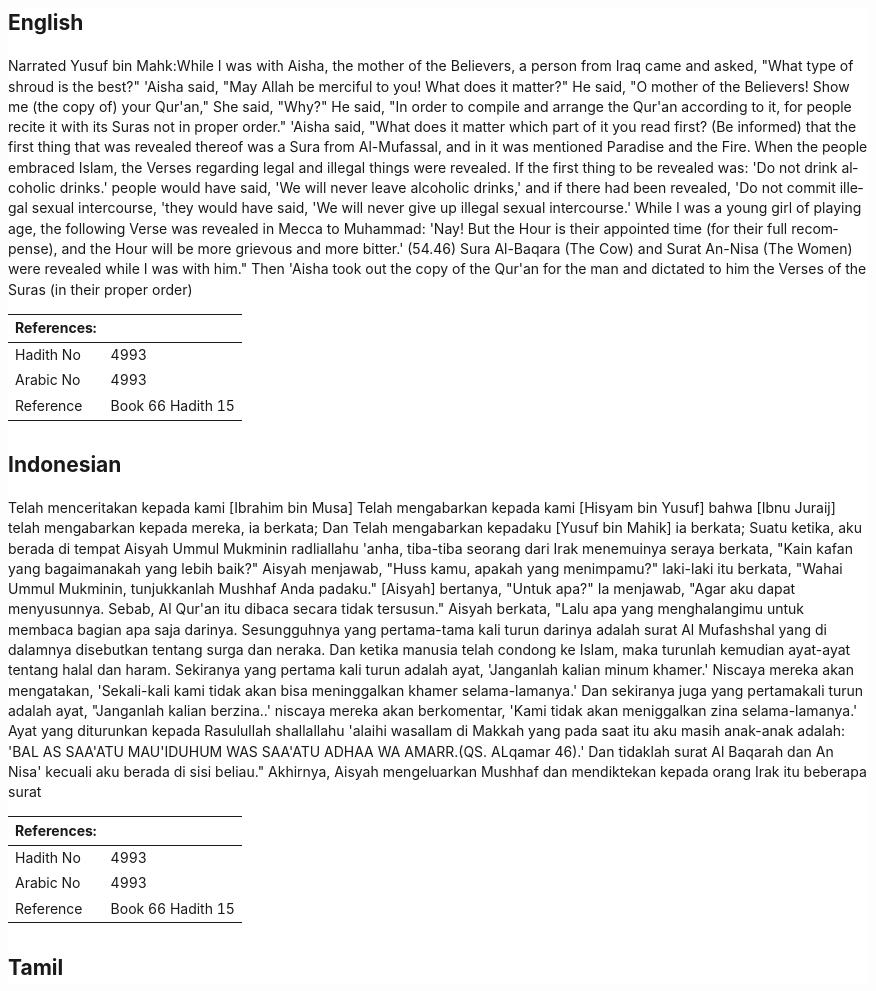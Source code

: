 ## English


<div dir="ltr" lang="en" style={{fontSize:'larger',backgroundColor:'#f8f9fa',padding:20}}>
Narrated Yusuf bin Mahk:While I was with Aisha, the mother of the Believers, a person from Iraq came and asked, "What type of shroud is the best?" 'Aisha said, "May Allah be merciful to you! What does it matter?" He said, "O mother of the Believers! Show me (the copy of) your Qur'an," She said, "Why?" He said, "In order to compile and arrange the Qur'an according to it, for people recite it with its Suras not in proper order." 'Aisha said, "What does it matter which part of it you read first? (Be informed) that the first thing that was revealed thereof was a Sura from Al-Mufassal, and in it was mentioned Paradise and the Fire. When the people embraced Islam, the Verses regarding legal and illegal things were revealed. If the first thing to be revealed was: 'Do not drink alcoholic drinks.' people would have said, 'We will never leave alcoholic drinks,' and if there had been revealed, 'Do not commit illegal sexual intercourse, 'they would have said, 'We will never give up illegal sexual intercourse.' While I was a young girl of playing age, the following Verse was revealed in Mecca to Muhammad: 'Nay! But the Hour is their appointed time (for their full recompense), and the Hour will be more grievous and more bitter.' (54.46) Sura Al-Baqara (The Cow) and Surat An-Nisa (The Women) were revealed while I was with him." Then 'Aisha took out the copy of the Qur'an for the man and dictated to him the Verses of the Suras (in their proper order)
</div>
<div style={{backgroundColor:'#f8f9fa',padding:20, marginBottom: 10}}><table> <thead> <tr> <th>References:</th> <th></th> </tr> </thead> <tbody><tr><td>Hadith No</td><td>4993</td></tr><tr><td>Arabic No</td><td>4993</td></tr><tr><td>Reference</td><td>Book 66 Hadith 15</td></tr></tbody></table></div>

## Indonesian


<div dir="ltr" lang="id" style={{fontSize:'larger',backgroundColor:'#f8f9fa',padding:20}}>
Telah menceritakan kepada kami [Ibrahim bin Musa] Telah mengabarkan kepada kami [Hisyam bin Yusuf] bahwa [Ibnu Juraij] telah mengabarkan kepada mereka, ia berkata; Dan Telah mengabarkan kepadaku [Yusuf bin Mahik] ia berkata; Suatu ketika, aku berada di tempat Aisyah Ummul Mukminin radliallahu 'anha, tiba-tiba seorang dari Irak menemuinya seraya berkata, "Kain kafan yang bagaimanakah yang lebih baik?" Aisyah menjawab, "Huss kamu, apakah yang menimpamu?" laki-laki itu berkata, "Wahai Ummul Mukminin, tunjukkanlah Mushhaf Anda padaku." [Aisyah] bertanya, "Untuk apa?" Ia menjawab, "Agar aku dapat menyusunnya. Sebab, Al Qur'an itu dibaca secara tidak tersusun." Aisyah berkata, "Lalu apa yang menghalangimu untuk membaca bagian apa saja darinya. Sesungguhnya yang pertama-tama kali turun darinya adalah surat Al Mufashshal yang di dalamnya disebutkan tentang surga dan neraka. Dan ketika manusia telah condong ke Islam, maka turunlah kemudian ayat-ayat tentang halal dan haram. Sekiranya yang pertama kali turun adalah ayat, 'Janganlah kalian minum khamer.' Niscaya mereka akan mengatakan, 'Sekali-kali kami tidak akan bisa meninggalkan khamer selama-lamanya.' Dan sekiranya juga yang pertamakali turun adalah ayat, "Janganlah kalian berzina..' niscaya mereka akan berkomentar, 'Kami tidak akan meniggalkan zina selama-lamanya.' Ayat yang diturunkan kepada Rasulullah shallallahu 'alaihi wasallam di Makkah yang pada saat itu aku masih anak-anak adalah: 'BAL AS SAA'ATU MAU'IDUHUM WAS SAA'ATU ADHAA WA AMARR.(QS. ALqamar 46).' Dan tidaklah surat Al Baqarah dan An Nisa' kecuali aku berada di sisi beliau." Akhirnya, Aisyah mengeluarkan Mushhaf dan mendiktekan kepada orang Irak itu beberapa surat
</div>
<div style={{backgroundColor:'#f8f9fa',padding:20, marginBottom: 10}}><table> <thead> <tr> <th>References:</th> <th></th> </tr> </thead> <tbody><tr><td>Hadith No</td><td>4993</td></tr><tr><td>Arabic No</td><td>4993</td></tr><tr><td>Reference</td><td>Book 66 Hadith 15</td></tr></tbody></table></div>

## Tamil
